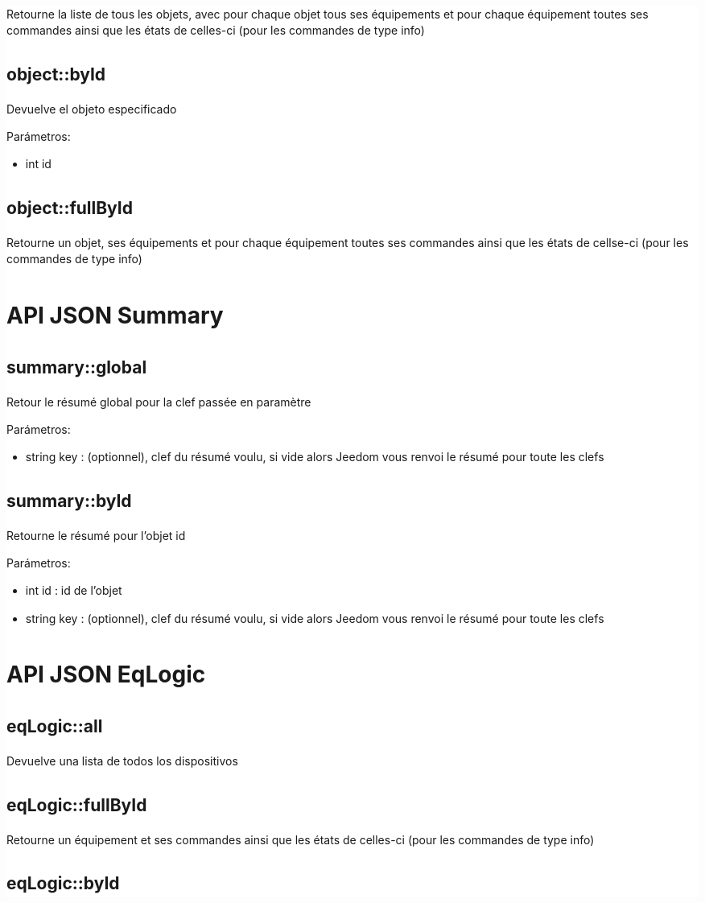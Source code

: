 Retourne la liste de tous les objets, avec pour chaque objet tous ses équipements et pour chaque équipement toutes ses commandes ainsi que les états de celles-ci (pour les commandes de type info)

object::byId
------------

Devuelve el objeto especificado

Parámetros:

-   int id

object::fullById
----------------

Retourne un objet, ses équipements et pour chaque équipement toutes ses commandes ainsi que les états de cellse-ci (pour les commandes de type info)

API JSON Summary
================

summary::global
---------------

Retour le résumé global pour la clef passée en paramètre

Parámetros:

-   string key : (optionnel), clef du résumé voulu, si vide alors Jeedom vous renvoi le résumé pour toute les clefs

summary::byId
-------------

Retourne le résumé pour l’objet id

Parámetros:

-   int id : id de l’objet

-   string key : (optionnel), clef du résumé voulu, si vide alors Jeedom vous renvoi le résumé pour toute les clefs

API JSON EqLogic
================

eqLogic::all
------------

Devuelve una lista de todos los dispositivos

eqLogic::fullById
-----------------

Retourne un équipement et ses commandes ainsi que les états de celles-ci (pour les commandes de type info)

eqLogic::byId
-------------
